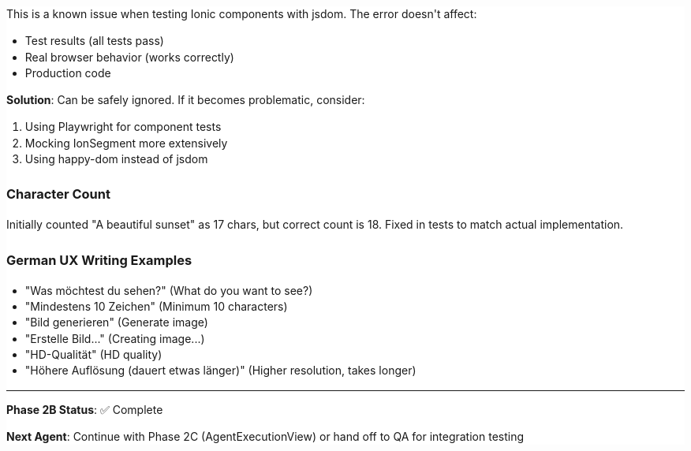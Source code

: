 This is a known issue when testing Ionic components with jsdom. The error doesn't affect:
- Test results (all tests pass)
- Real browser behavior (works correctly)
- Production code

**Solution**: Can be safely ignored. If it becomes problematic, consider:
1. Using Playwright for component tests
2. Mocking IonSegment more extensively
3. Using happy-dom instead of jsdom

### Character Count
Initially counted "A beautiful sunset" as 17 chars, but correct count is 18.
Fixed in tests to match actual implementation.

### German UX Writing Examples
- "Was möchtest du sehen?" (What do you want to see?)
- "Mindestens 10 Zeichen" (Minimum 10 characters)
- "Bild generieren" (Generate image)
- "Erstelle Bild..." (Creating image...)
- "HD-Qualität" (HD quality)
- "Höhere Auflösung (dauert etwas länger)" (Higher resolution, takes longer)

---

**Phase 2B Status**: ✅ Complete

**Next Agent**: Continue with Phase 2C (AgentExecutionView) or hand off to QA for integration testing